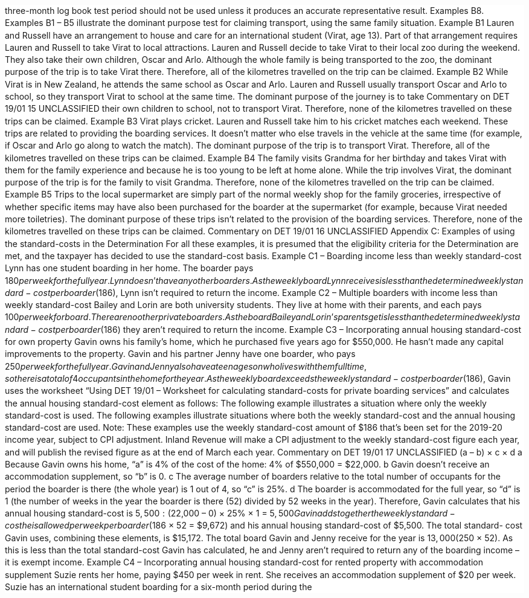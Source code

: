 three-month log book test period should not be used unless it produces an accurate representative result. Examples B8. Examples B1 – B5 illustrate the dominant purpose test for claiming transport, using the same family situation. Example B1 Lauren and Russell have an arrangement to house and care for an international student (Virat, age 13). Part of that arrangement requires Lauren and Russell to take Virat to local attractions. Lauren and Russell decide to take Virat to their local zoo during the weekend. They also take their own children, Oscar and Arlo. Although the whole family is being transported to the zoo, the dominant purpose of the trip is to take Virat there. Therefore, all of the kilometres travelled on the trip can be claimed. Example B2 While Virat is in New Zealand, he attends the same school as Oscar and Arlo. Lauren and Russell usually transport Oscar and Arlo to school, so they transport Virat to school at the same time. The dominant purpose of the journey is to take Commentary on DET 19/01 15 UNCLASSIFIED their own children to school, not to transport Virat. Therefore, none of the kilometres travelled on these trips can be claimed. Example B3 Virat plays cricket. Lauren and Russell take him to his cricket matches each weekend. These trips are related to providing the boarding services. It doesn’t matter who else travels in the vehicle at the same time (for example, if Oscar and Arlo go along to watch the match). The dominant purpose of the trip is to transport Virat. Therefore, all of the kilometres travelled on these trips can be claimed. Example B4 The family visits Grandma for her birthday and takes Virat with them for the family experience and because he is too young to be left at home alone. While the trip involves Virat, the dominant purpose of the trip is for the family to visit Grandma. Therefore, none of the kilometres travelled on the trip can be claimed. Example B5 Trips to the local supermarket are simply part of the normal weekly shop for the family groceries, irrespective of whether specific items may have also been purchased for the boarder at the supermarket (for example, because Virat needed more toiletries). The dominant purpose of these trips isn’t related to the provision of the boarding services. Therefore, none of the kilometres travelled on these trips can be claimed. Commentary on DET 19/01 16 UNCLASSIFIED Appendix C: Examples of using the standard-costs in the Determination For all these examples, it is presumed that the eligibility criteria for the Determination are met, and the taxpayer has decided to use the standard-cost basis. Example C1 – Boarding income less than weekly standard-cost Lynn has one student boarding in her home. The boarder pays $180 per week for the full year. Lynn doesn’t have any other boarders. As the weekly board Lynn receives is less than the determined weekly standard-cost per boarder ($186), Lynn isn’t required to return the income. Example C2 – Multiple boarders with income less than weekly standard-cost Bailey and Lorin are both university students. They live at home with their parents, and each pays $100 per week for board. There are no other private boarders. As the board Bailey and Lorin’s parents get is less than the determined weekly standard-cost per boarder ($186) they aren’t required to return the income. Example C3 – Incorporating annual housing standard-cost for own property Gavin owns his family’s home, which he purchased five years ago for $550,000. He hasn’t made any capital improvements to the property. Gavin and his partner Jenny have one boarder, who pays $250 per week for the full year. Gavin and Jenny also have a teenage son who lives with them full time, so there is a total of 4 occupants in the home for the year. As the weekly board exceeds the weekly standard-cost per boarder ($186), Gavin uses the worksheet “Using DET 19/01 – Worksheet for calculating standard-costs for private boarding services” and calculates the annual housing standard-cost element as follows: The following example illustrates a situation where only the weekly standard-cost is used. The following examples illustrate situations where both the weekly standard-cost and the annual housing standard-cost are used. Note: These examples use the weekly standard-cost amount of $186 that’s been set for the 2019-20 income year, subject to CPI adjustment. Inland Revenue will make a CPI adjustment to the weekly standard-cost figure each year, and will publish the revised figure as at the end of March each year. Commentary on DET 19/01 17 UNCLASSIFIED (a – b) × c × d a Because Gavin owns his home, “a” is 4% of the cost of the home: 4% of $550,000 = $22,000. b Gavin doesn’t receive an accommodation supplement, so “b” is 0. c The average number of boarders relative to the total number of occupants for the period the boarder is there (the whole year) is 1 out of 4, so “c” is 25%. d The boarder is accommodated for the full year, so “d” is 1 (the number of weeks in the year the boarder is there (52) divided by 52 weeks in the year). Therefore, Gavin calculates that his annual housing standard-cost is $5,500: ($22,000 – 0) × 25% × 1 = $5,500 Gavin adds together the weekly standard-cost he is allowed per week per boarder ($186 × 52 = $9,672) and his annual housing standard-cost of $5,500. The total standard- cost Gavin uses, combining these elements, is $15,172. The total board Gavin and Jenny receive for the year is $13,000 ($250 × 52). As this is less than the total standard-cost Gavin has calculated, he and Jenny aren’t required to return any of the boarding income – it is exempt income. Example C4 – Incorporating annual housing standard-cost for rented property with accommodation supplement Suzie rents her home, paying $450 per week in rent. She receives an accommodation supplement of $20 per week. Suzie has an international student boarding for a six-month period during the